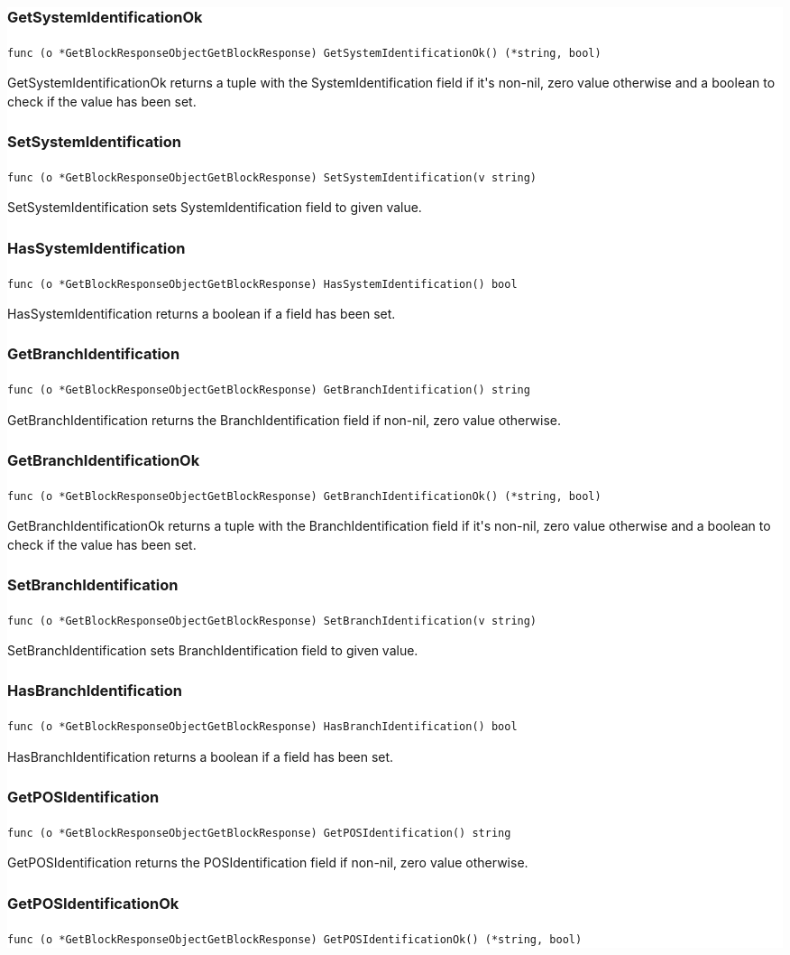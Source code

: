 ### GetSystemIdentificationOk

`func (o *GetBlockResponseObjectGetBlockResponse) GetSystemIdentificationOk() (*string, bool)`

GetSystemIdentificationOk returns a tuple with the SystemIdentification field if it's non-nil, zero value otherwise
and a boolean to check if the value has been set.

### SetSystemIdentification

`func (o *GetBlockResponseObjectGetBlockResponse) SetSystemIdentification(v string)`

SetSystemIdentification sets SystemIdentification field to given value.

### HasSystemIdentification

`func (o *GetBlockResponseObjectGetBlockResponse) HasSystemIdentification() bool`

HasSystemIdentification returns a boolean if a field has been set.

### GetBranchIdentification

`func (o *GetBlockResponseObjectGetBlockResponse) GetBranchIdentification() string`

GetBranchIdentification returns the BranchIdentification field if non-nil, zero value otherwise.

### GetBranchIdentificationOk

`func (o *GetBlockResponseObjectGetBlockResponse) GetBranchIdentificationOk() (*string, bool)`

GetBranchIdentificationOk returns a tuple with the BranchIdentification field if it's non-nil, zero value otherwise
and a boolean to check if the value has been set.

### SetBranchIdentification

`func (o *GetBlockResponseObjectGetBlockResponse) SetBranchIdentification(v string)`

SetBranchIdentification sets BranchIdentification field to given value.

### HasBranchIdentification

`func (o *GetBlockResponseObjectGetBlockResponse) HasBranchIdentification() bool`

HasBranchIdentification returns a boolean if a field has been set.

### GetPOSIdentification

`func (o *GetBlockResponseObjectGetBlockResponse) GetPOSIdentification() string`

GetPOSIdentification returns the POSIdentification field if non-nil, zero value otherwise.

### GetPOSIdentificationOk

`func (o *GetBlockResponseObjectGetBlockResponse) GetPOSIdentificationOk() (*string, bool)`
